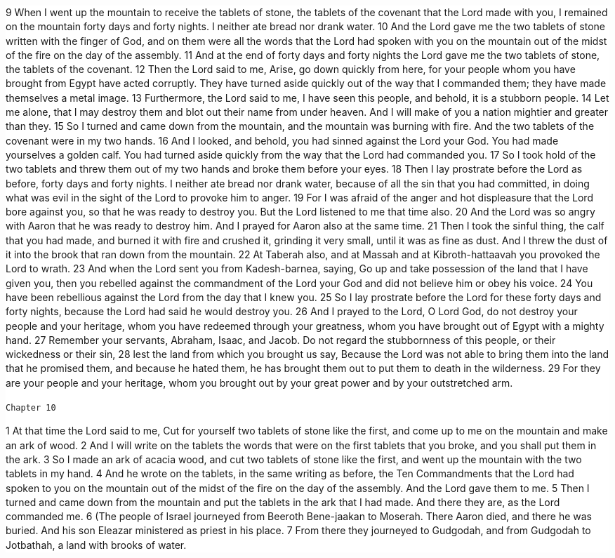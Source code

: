 9	When I went up the mountain to receive the tablets of stone, the tablets of the covenant that the Lord made with you, I remained on the mountain forty days and forty nights. I neither ate bread nor drank water.
10	And the Lord gave me the two tablets of stone written with the finger of God, and on them were all the words that the Lord had spoken with you on the mountain out of the midst of the fire on the day of the assembly.
11	And at the end of forty days and forty nights the Lord gave me the two tablets of stone, the tablets of the covenant.
12	Then the Lord said to me, Arise, go down quickly from here, for your people whom you have brought from Egypt have acted corruptly. They have turned aside quickly out of the way that I commanded them; they have made themselves a metal image.
13	Furthermore, the Lord said to me, I have seen this people, and behold, it is a stubborn people.
14	Let me alone, that I may destroy them and blot out their name from under heaven. And I will make of you a nation mightier and greater than they.
15	So I turned and came down from the mountain, and the mountain was burning with fire. And the two tablets of the covenant were in my two hands.
16	And I looked, and behold, you had sinned against the Lord your God. You had made yourselves a golden calf. You had turned aside quickly from the way that the Lord had commanded you.
17	So I took hold of the two tablets and threw them out of my two hands and broke them before your eyes.
18	Then I lay prostrate before the Lord as before, forty days and forty nights. I neither ate bread nor drank water, because of all the sin that you had committed, in doing what was evil in the sight of the Lord to provoke him to anger.
19	For I was afraid of the anger and hot displeasure that the Lord bore against you, so that he was ready to destroy you. But the Lord listened to me that time also.
20	And the Lord was so angry with Aaron that he was ready to destroy him. And I prayed for Aaron also at the same time.
21	Then I took the sinful thing, the calf that you had made, and burned it with fire and crushed it, grinding it very small, until it was as fine as dust. And I threw the dust of it into the brook that ran down from the mountain.
22	At Taberah also, and at Massah and at Kibroth-hattaavah you provoked the Lord to wrath.
23	And when the Lord sent you from Kadesh-barnea, saying, Go up and take possession of the land that I have given you, then you rebelled against the commandment of the Lord your God and did not believe him or obey his voice.
24	You have been rebellious against the Lord from the day that I knew you.
25	So I lay prostrate before the Lord for these forty days and forty nights, because the Lord had said he would destroy you.
26	And I prayed to the Lord, O Lord God, do not destroy your people and your heritage, whom you have redeemed through your greatness, whom you have brought out of Egypt with a mighty hand.
27	Remember your servants, Abraham, Isaac, and Jacob. Do not regard the stubbornness of this people, or their wickedness or their sin,
28	lest the land from which you brought us say, Because the Lord was not able to bring them into the land that he promised them, and because he hated them, he has brought them out to put them to death in the wilderness.
29	For they are your people and your heritage, whom you brought out by your great power and by your outstretched arm.

	Chapter 10

1	At that time the Lord said to me, Cut for yourself two tablets of stone like the first, and come up to me on the mountain and make an ark of wood.
2	And I will write on the tablets the words that were on the first tablets that you broke, and you shall put them in the ark.
3	So I made an ark of acacia wood, and cut two tablets of stone like the first, and went up the mountain with the two tablets in my hand.
4	And he wrote on the tablets, in the same writing as before, the Ten Commandments that the Lord had spoken to you on the mountain out of the midst of the fire on the day of the assembly. And the Lord gave them to me.
5	Then I turned and came down from the mountain and put the tablets in the ark that I had made. And there they are, as the Lord commanded me.
6	(The people of Israel journeyed from Beeroth Bene-jaakan to Moserah. There Aaron died, and there he was buried. And his son Eleazar ministered as priest in his place.
7	From there they journeyed to Gudgodah, and from Gudgodah to Jotbathah, a land with brooks of water.